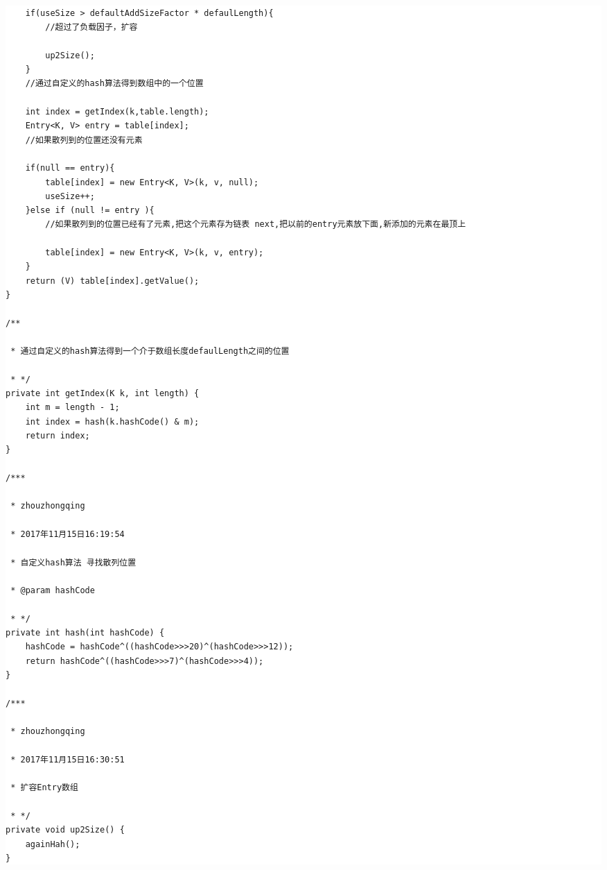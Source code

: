 		if(useSize > defaultAddSizeFactor * defaulLength){
			//超过了负载因子，扩容

			up2Size();
		}
		//通过自定义的hash算法得到数组中的一个位置

		int index = getIndex(k,table.length);
		Entry<K, V> entry = table[index];
		//如果散列到的位置还没有元素

		if(null == entry){ 
			table[index] = new Entry<K, V>(k, v, null);
			useSize++;
		}else if (null != entry ){
			//如果散列到的位置已经有了元素,把这个元素存为链表 next,把以前的entry元素放下面,新添加的元素在最顶上

			table[index] = new Entry<K, V>(k, v, entry);
		}
		return (V) table[index].getValue();
	}

	/**

	 * 通过自定义的hash算法得到一个介于数组长度defaulLength之间的位置

	 * */
	private int getIndex(K k, int length) {
		int m = length - 1;
		int index = hash(k.hashCode() & m);
		return index;
	}

	/***

	 * zhouzhongqing

	 * 2017年11月15日16:19:54

	 * 自定义hash算法 寻找散列位置

	 * @param hashCode

	 * */
	private int hash(int hashCode) {
		hashCode = hashCode^((hashCode>>>20)^(hashCode>>>12));
		return hashCode^((hashCode>>>7)^(hashCode>>>4));
	}

	/***

	 * zhouzhongqing

	 * 2017年11月15日16:30:51

	 * 扩容Entry数组

	 * */
	private void up2Size() {
		againHah();
	}
